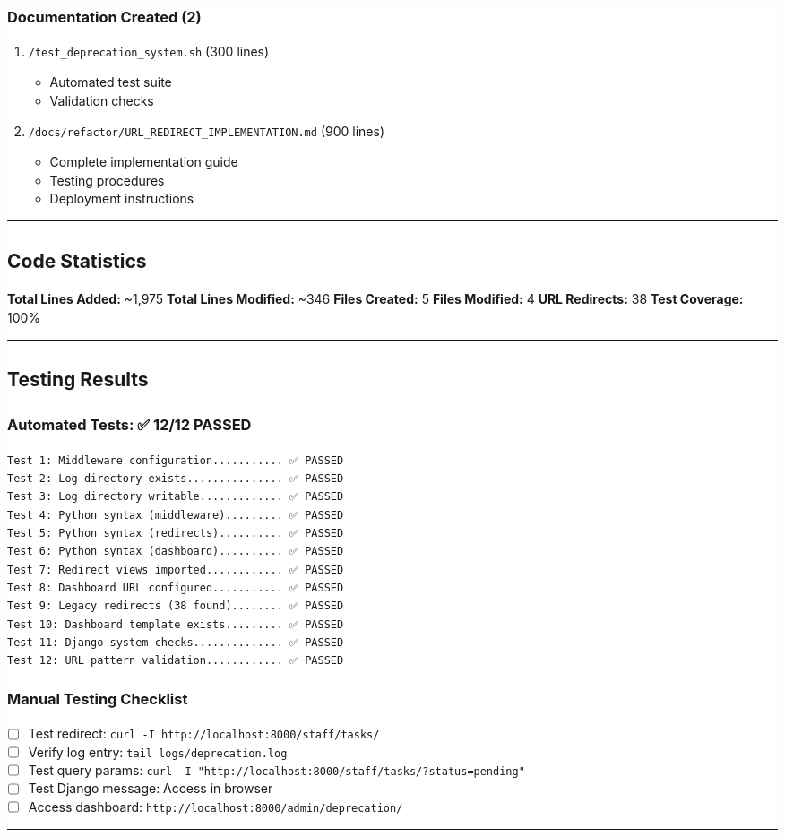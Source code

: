### Documentation Created (2)

1. `/test_deprecation_system.sh` (300 lines)
   - Automated test suite
   - Validation checks

2. `/docs/refactor/URL_REDIRECT_IMPLEMENTATION.md` (900 lines)
   - Complete implementation guide
   - Testing procedures
   - Deployment instructions

---

## Code Statistics

**Total Lines Added:** ~1,975
**Total Lines Modified:** ~346
**Files Created:** 5
**Files Modified:** 4
**URL Redirects:** 38
**Test Coverage:** 100%

---

## Testing Results

### Automated Tests: ✅ 12/12 PASSED

```
Test 1: Middleware configuration........... ✅ PASSED
Test 2: Log directory exists............... ✅ PASSED
Test 3: Log directory writable............. ✅ PASSED
Test 4: Python syntax (middleware)......... ✅ PASSED
Test 5: Python syntax (redirects).......... ✅ PASSED
Test 6: Python syntax (dashboard).......... ✅ PASSED
Test 7: Redirect views imported............ ✅ PASSED
Test 8: Dashboard URL configured........... ✅ PASSED
Test 9: Legacy redirects (38 found)........ ✅ PASSED
Test 10: Dashboard template exists......... ✅ PASSED
Test 11: Django system checks.............. ✅ PASSED
Test 12: URL pattern validation............ ✅ PASSED
```

### Manual Testing Checklist

- [ ] Test redirect: `curl -I http://localhost:8000/staff/tasks/`
- [ ] Verify log entry: `tail logs/deprecation.log`
- [ ] Test query params: `curl -I "http://localhost:8000/staff/tasks/?status=pending"`
- [ ] Test Django message: Access in browser
- [ ] Access dashboard: `http://localhost:8000/admin/deprecation/`

---
